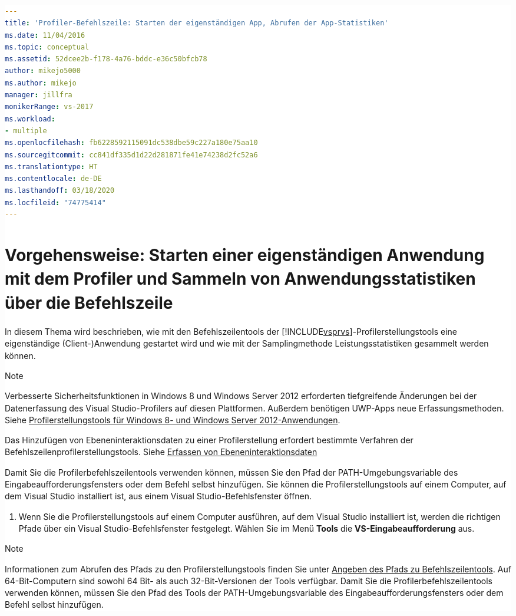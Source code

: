 ```yaml
---
title: 'Profiler-Befehlszeile: Starten der eigenständigen App, Abrufen der App-Statistiken'
ms.date: 11/04/2016
ms.topic: conceptual
ms.assetid: 52dcee2b-f178-4a76-bddc-e36c50bfcb78
author: mikejo5000
ms.author: mikejo
manager: jillfra
monikerRange: vs-2017
ms.workload:
- multiple
ms.openlocfilehash: fb6228592115091dc538dbe59c227a180e75aa10
ms.sourcegitcommit: cc841df335d1d22d281871fe41e74238d2fc52a6
ms.translationtype: HT
ms.contentlocale: de-DE
ms.lasthandoff: 03/18/2020
ms.locfileid: "74775414"
---
```

# <a name="how-to-launch-a-stand-alone-application-with-the-profiler-and-collect-application-statistics-by-using-the-command-line"></a>Vorgehensweise: Starten einer eigenständigen Anwendung mit dem Profiler und Sammeln von Anwendungsstatistiken über die Befehlszeile
In diesem Thema wird beschrieben, wie mit den Befehlszeilentools der [!INCLUDE[vsprvs](../code-quality/includes/vsprvs_md.md)]-Profilerstellungstools eine eigenständige (Client-)Anwendung gestartet wird und wie mit der Samplingmethode Leistungsstatistiken gesammelt werden können.

> [!NOTE]
> Verbesserte Sicherheitsfunktionen in Windows 8 und Windows Server 2012 erforderten tiefgreifende Änderungen bei der Datenerfassung des Visual Studio-Profilers auf diesen Plattformen. Außerdem benötigen UWP-Apps neue Erfassungsmethoden. Siehe [Profilerstellungstools für Windows 8- und Windows Server 2012-Anwendungen](../profiling/performance-tools-on-windows-8-and-windows-server-2012-applications.md).
>
> Das Hinzufügen von Ebeneninteraktionsdaten zu einer Profilerstellung erfordert bestimmte Verfahren der Befehlszeilenprofilerstellungstools. Siehe [Erfassen von Ebeneninteraktionsdaten](../profiling/adding-tier-interaction-data-from-the-command-line.md)

 Damit Sie die Profilerbefehlszeilentools verwenden können, müssen Sie den Pfad der PATH-Umgebungsvariable des Eingabeaufforderungsfensters oder dem Befehl selbst hinzufügen. Sie können die Profilerstellungstools auf einem Computer, auf dem Visual Studio installiert ist, aus einem Visual Studio-Befehlsfenster öffnen.

1. Wenn Sie die Profilerstellungstools auf einem Computer ausführen, auf dem Visual Studio installiert ist, werden die richtigen Pfade über ein Visual Studio-Befehlsfenster festgelegt. Wählen Sie im Menü **Tools** die **VS-Eingabeaufforderung** aus.

> [!NOTE]
> Informationen zum Abrufen des Pfads zu den Profilerstellungstools finden Sie unter [Angeben des Pfads zu Befehlszeilentools](../profiling/specifying-the-path-to-profiling-tools-command-line-tools.md). Auf 64-Bit-Computern sind sowohl 64 Bit- als auch 32-Bit-Versionen der Tools verfügbar. Damit Sie die Profilerbefehlszeilentools verwenden können, müssen Sie den Pfad des Tools der PATH-Umgebungsvariable des Eingabeaufforderungsfensters oder dem Befehl selbst hinzufügen.
